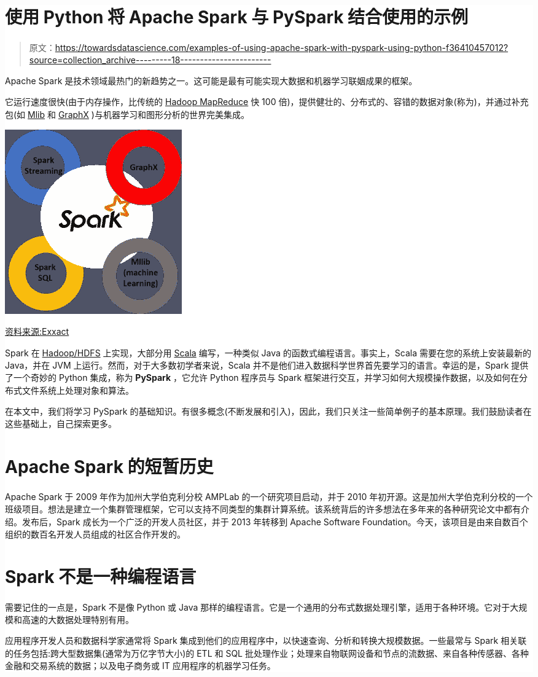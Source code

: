 # 使用 Python 将 Apache Spark 与 PySpark 结合使用的示例

> 原文：<https://towardsdatascience.com/examples-of-using-apache-spark-with-pyspark-using-python-f36410457012?source=collection_archive---------18----------------------->

Apache Spark 是技术领域最热门的新趋势之一。这可能是最有可能实现大数据和机器学习联姻成果的框架。

它运行速度很快(由于内存操作，比传统的 [Hadoop MapReduce](https://www.tutorialspoint.com/hadoop/hadoop_mapreduce.htm) 快 100 倍)，提供健壮的、分布式的、容错的数据对象(称为)，并通过补充包(如 [Mlib](https://spark.apache.org/mllib/) 和 [GraphX](https://spark.apache.org/graphx/) )与机器学习和图形分析的世界完美集成。

![](img/4e955b1538237676bdbb666b5a6df5ff.png)

[资料来源:Exxact](https://blog.exxactcorp.com/the-benefits-examples-of-using-apache-spark-with-pyspark-using-python/)

Spark 在 [Hadoop/HDFS](https://hadoop.apache.org/docs/r1.2.1/hdfs_design.html) 上实现，大部分用 [Scala](https://www.scala-lang.org/) 编写，一种类似 Java 的函数式编程语言。事实上，Scala 需要在您的系统上安装最新的 Java，并在 JVM 上运行。然而，对于大多数初学者来说，Scala 并不是他们进入数据科学世界首先要学习的语言。幸运的是，Spark 提供了一个奇妙的 Python 集成，称为 **PySpark** ，它允许 Python 程序员与 Spark 框架进行交互，并学习如何大规模操作数据，以及如何在分布式文件系统上处理对象和算法。

在本文中，我们将学习 PySpark 的基础知识。有很多概念(不断发展和引入)，因此，我们只关注一些简单例子的基本原理。我们鼓励读者在这些基础上，自己探索更多。

# Apache Spark 的短暂历史

Apache Spark 于 2009 年作为加州大学伯克利分校 AMPLab 的一个研究项目启动，并于 2010 年初开源。这是加州大学伯克利分校的一个班级项目。想法是建立一个集群管理框架，它可以支持不同类型的集群计算系统。该系统背后的许多想法在多年来的各种研究论文中都有介绍。发布后，Spark 成长为一个广泛的开发人员社区，并于 2013 年转移到 Apache Software Foundation。今天，该项目是由来自数百个组织的数百名开发人员组成的社区合作开发的。

# Spark 不是一种编程语言

需要记住的一点是，Spark 不是像 Python 或 Java 那样的编程语言。它是一个通用的分布式数据处理引擎，适用于各种环境。它对于大规模和高速的大数据处理特别有用。

应用程序开发人员和数据科学家通常将 Spark 集成到他们的应用程序中，以快速查询、分析和转换大规模数据。一些最常与 Spark 相关联的任务包括:跨大型数据集(通常为万亿字节大小)的 ETL 和 SQL 批处理作业；处理来自物联网设备和节点的流数据、来自各种传感器、各种金融和交易系统的数据；以及电子商务或 IT 应用程序的机器学习任务。
